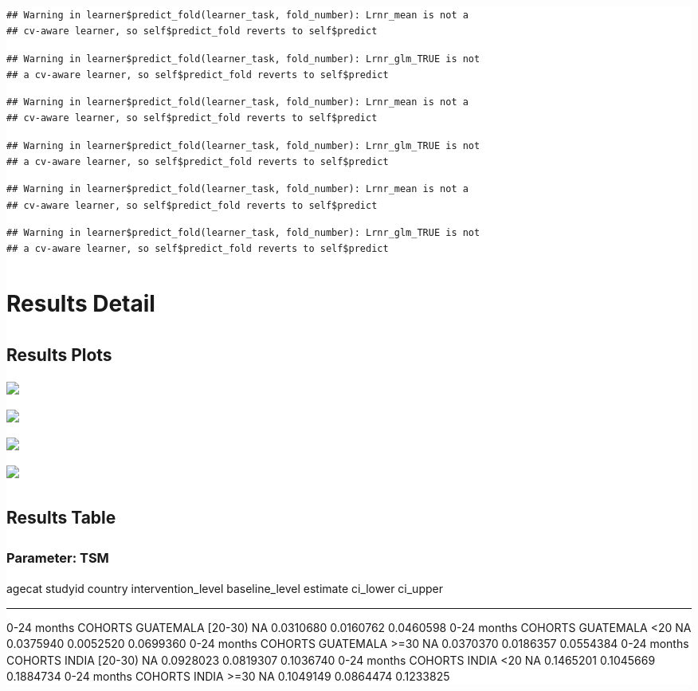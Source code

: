 ```
## Warning in learner$predict_fold(learner_task, fold_number): Lrnr_mean is not a
## cv-aware learner, so self$predict_fold reverts to self$predict
```

```
## Warning in learner$predict_fold(learner_task, fold_number): Lrnr_glm_TRUE is not
## a cv-aware learner, so self$predict_fold reverts to self$predict
```

```
## Warning in learner$predict_fold(learner_task, fold_number): Lrnr_mean is not a
## cv-aware learner, so self$predict_fold reverts to self$predict
```

```
## Warning in learner$predict_fold(learner_task, fold_number): Lrnr_glm_TRUE is not
## a cv-aware learner, so self$predict_fold reverts to self$predict
```

```
## Warning in learner$predict_fold(learner_task, fold_number): Lrnr_mean is not a
## cv-aware learner, so self$predict_fold reverts to self$predict
```

```
## Warning in learner$predict_fold(learner_task, fold_number): Lrnr_glm_TRUE is not
## a cv-aware learner, so self$predict_fold reverts to self$predict
```




# Results Detail

## Results Plots
![](/tmp/67b52294-fda2-40e1-b7ca-e87eb10153fe/8be7b3cc-09c3-4dfb-9d20-c0321098787c/REPORT_files/figure-html/plot_tsm-1.png)

![](/tmp/67b52294-fda2-40e1-b7ca-e87eb10153fe/8be7b3cc-09c3-4dfb-9d20-c0321098787c/REPORT_files/figure-html/plot_rr-1.png)



![](/tmp/67b52294-fda2-40e1-b7ca-e87eb10153fe/8be7b3cc-09c3-4dfb-9d20-c0321098787c/REPORT_files/figure-html/plot_paf-1.png)

![](/tmp/67b52294-fda2-40e1-b7ca-e87eb10153fe/8be7b3cc-09c3-4dfb-9d20-c0321098787c/REPORT_files/figure-html/plot_par-1.png)

## Results Table

### Parameter: TSM


agecat        studyid          country                        intervention_level   baseline_level     estimate    ci_lower    ci_upper
------------  ---------------  -----------------------------  -------------------  ---------------  ----------  ----------  ----------
0-24 months   COHORTS          GUATEMALA                      [20-30)              NA                0.0310680   0.0160762   0.0460598
0-24 months   COHORTS          GUATEMALA                      <20                  NA                0.0375940   0.0052520   0.0699360
0-24 months   COHORTS          GUATEMALA                      >=30                 NA                0.0370370   0.0186357   0.0554384
0-24 months   COHORTS          INDIA                          [20-30)              NA                0.0928023   0.0819307   0.1036740
0-24 months   COHORTS          INDIA                          <20                  NA                0.1465201   0.1045669   0.1884734
0-24 months   COHORTS          INDIA                          >=30                 NA                0.1049149   0.0864474   0.1233825